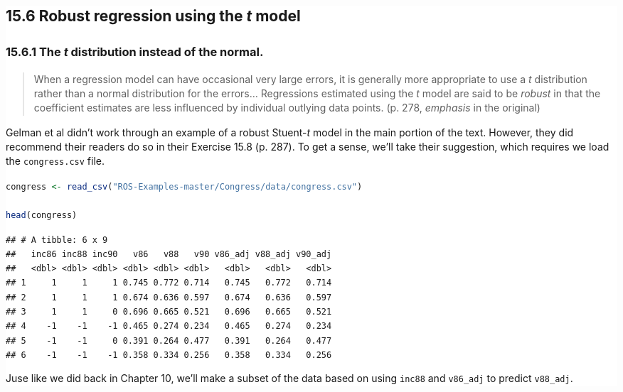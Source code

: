 ## 15.6 Robust regression using the *t* model

### 15.6.1 The *t* distribution instead of the normal.

> When a regression model can have occasional very large errors, it is
> generally more appropriate to use a *t* distribution rather than a
> normal distribution for the errors… Regressions estimated using the
> *t* model are said to be *robust* in that the coefficient estimates
> are less influenced by individual outlying data points. (p. 278,
> *emphasis* in the original)

Gelman et al didn’t work through an example of a robust Stuent-*t* model
in the main portion of the text. However, they did recommend their
readers do so in their Exercise 15.8 (p. 287). To get a sense, we’ll
take their suggestion, which requires we load the `congress.csv` file.

``` r
congress <- read_csv("ROS-Examples-master/Congress/data/congress.csv")

head(congress)
```

    ## # A tibble: 6 x 9
    ##   inc86 inc88 inc90   v86   v88   v90 v86_adj v88_adj v90_adj
    ##   <dbl> <dbl> <dbl> <dbl> <dbl> <dbl>   <dbl>   <dbl>   <dbl>
    ## 1     1     1     1 0.745 0.772 0.714   0.745   0.772   0.714
    ## 2     1     1     1 0.674 0.636 0.597   0.674   0.636   0.597
    ## 3     1     1     0 0.696 0.665 0.521   0.696   0.665   0.521
    ## 4    -1    -1    -1 0.465 0.274 0.234   0.465   0.274   0.234
    ## 5    -1    -1     0 0.391 0.264 0.477   0.391   0.264   0.477
    ## 6    -1    -1    -1 0.358 0.334 0.256   0.358   0.334   0.256

Juse like we did back in Chapter 10, we’ll make a subset of the data
based on using `inc88` and `v86_adj` to predict `v88_adj`.
